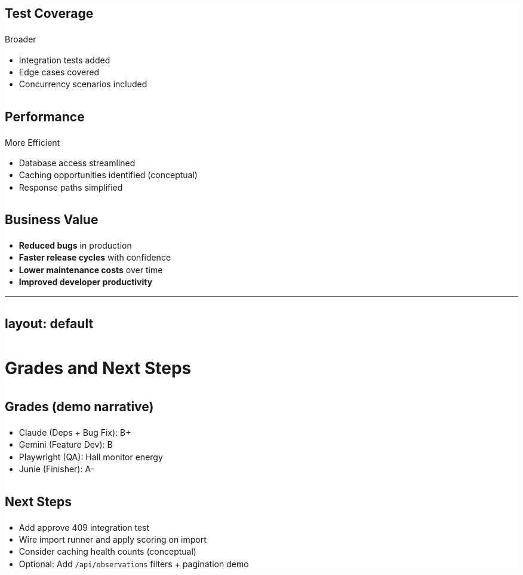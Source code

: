 </div>
<div class="text-center">

## Test Coverage  
<div class="text-4xl font-bold text-green-600 mb-4">Broader</div>

- Integration tests added
- Edge cases covered
- Concurrency scenarios included

</div>
<div class="text-center">

## Performance
<div class="text-4xl font-bold text-purple-600 mb-4">More Efficient</div>

- Database access streamlined
- Caching opportunities identified (conceptual)
- Response paths simplified

</div>
</div>

<v-clicks>

## Business Value
- **Reduced bugs** in production
- **Faster release cycles** with confidence
- **Lower maintenance costs** over time
- **Improved developer productivity**

</v-clicks>

---
layout: default
---

# Grades and Next Steps

## Grades (demo narrative)
- Claude (Deps + Bug Fix): B+
- Gemini (Feature Dev): B
- Playwright (QA): Hall monitor energy
- Junie (Finisher): A-

## Next Steps
- Add approve 409 integration test
- Wire import runner and apply scoring on import
- Consider caching health counts (conceptual)
- Optional: Add `/api/observations` filters + pagination demo
